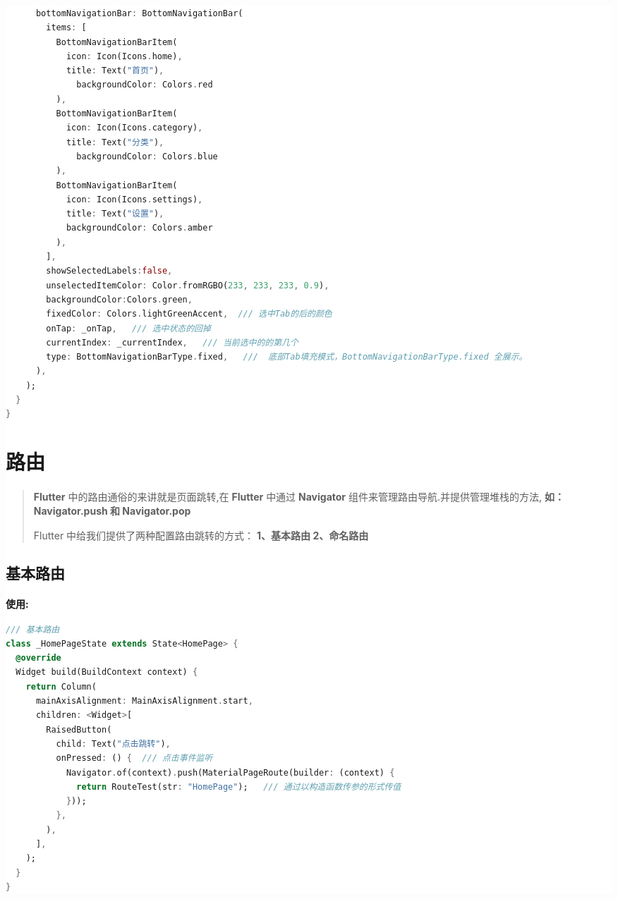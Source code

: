 ```dart
      bottomNavigationBar: BottomNavigationBar(
        items: [
          BottomNavigationBarItem(
            icon: Icon(Icons.home),
            title: Text("首页"),
              backgroundColor: Colors.red
          ),
          BottomNavigationBarItem(
            icon: Icon(Icons.category),
            title: Text("分类"),
              backgroundColor: Colors.blue
          ),
          BottomNavigationBarItem(
            icon: Icon(Icons.settings),
            title: Text("设置"),
            backgroundColor: Colors.amber
          ),
        ],
        showSelectedLabels:false,
        unselectedItemColor: Color.fromRGBO(233, 233, 233, 0.9),
        backgroundColor:Colors.green,
        fixedColor: Colors.lightGreenAccent,  /// 选中Tab的后的颜色
        onTap: _onTap,   /// 选中状态的回掉
        currentIndex: _currentIndex,   /// 当前选中的的第几个
        type: BottomNavigationBarType.fixed,   ///  底部Tab填充模式，BottomNavigationBarType.fixed 全展示。
      ),
    );
  }
}
```

# 路由

> **Flutter** 中的路由通俗的来讲就是页面跳转,在 **Flutter** 中通过 **Navigator** 组件来管理路由导航.并提供管理堆栈的方法, **如：Navigator.push 和 Navigator.pop**
>
> Flutter 中给我们提供了两种配置路由跳转的方式： **1、基本路由 2、命名路由**

## 基本路由

**使用:**

```dart
/// 基本路由
class _HomePageState extends State<HomePage> {
  @override
  Widget build(BuildContext context) {
    return Column(
      mainAxisAlignment: MainAxisAlignment.start,
      children: <Widget>[
        RaisedButton(
          child: Text("点击跳转"),
          onPressed: () {  /// 点击事件监听
            Navigator.of(context).push(MaterialPageRoute(builder: (context) {
              return RouteTest(str: "HomePage");   /// 通过以构造函数传参的形式传值
            }));
          },
        ),
      ],
    );
  }
}
```